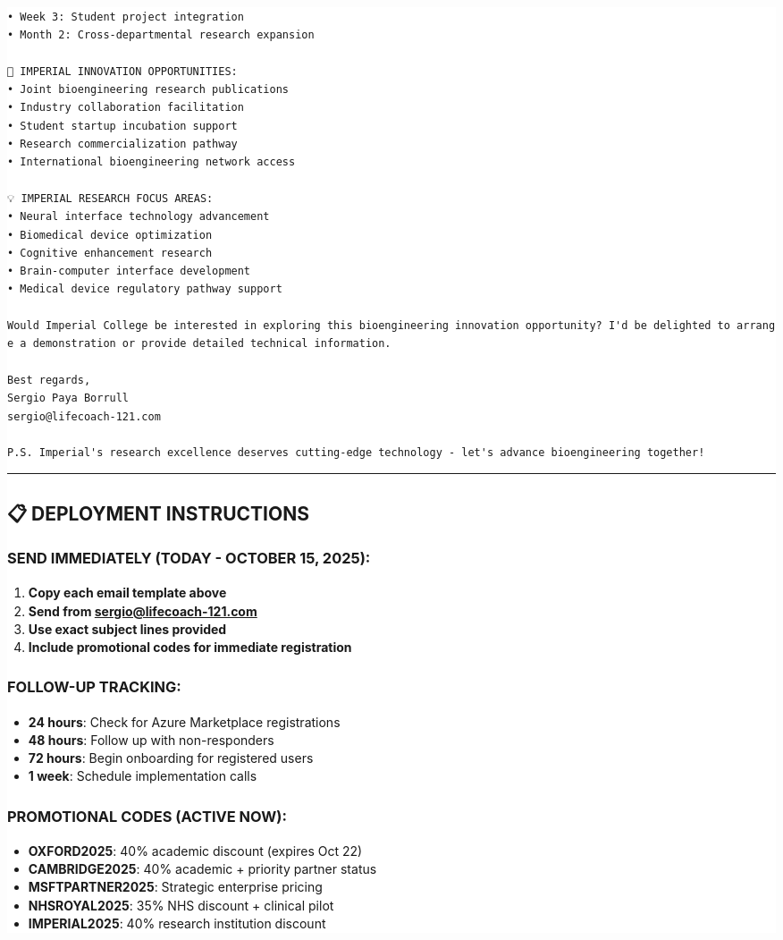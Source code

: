 ```
• Week 3: Student project integration
• Month 2: Cross-departmental research expansion

🔬 IMPERIAL INNOVATION OPPORTUNITIES:
• Joint bioengineering research publications
• Industry collaboration facilitation
• Student startup incubation support
• Research commercialization pathway
• International bioengineering network access

💡 IMPERIAL RESEARCH FOCUS AREAS:
• Neural interface technology advancement
• Biomedical device optimization
• Cognitive enhancement research
• Brain-computer interface development
• Medical device regulatory pathway support

Would Imperial College be interested in exploring this bioengineering innovation opportunity? I'd be delighted to arrange a demonstration or provide detailed technical information.

Best regards,
Sergio Paya Borrull
sergio@lifecoach-121.com

P.S. Imperial's research excellence deserves cutting-edge technology - let's advance bioengineering together!
```

---

## 📋 **DEPLOYMENT INSTRUCTIONS**

### **SEND IMMEDIATELY (TODAY - OCTOBER 15, 2025):**

1. **Copy each email template above**
2. **Send from sergio@lifecoach-121.com** 
3. **Use exact subject lines provided**
4. **Include promotional codes for immediate registration**

### **FOLLOW-UP TRACKING:**
- **24 hours**: Check for Azure Marketplace registrations
- **48 hours**: Follow up with non-responders
- **72 hours**: Begin onboarding for registered users
- **1 week**: Schedule implementation calls

### **PROMOTIONAL CODES (ACTIVE NOW):**
- **OXFORD2025**: 40% academic discount (expires Oct 22)
- **CAMBRIDGE2025**: 40% academic + priority partner status
- **MSFTPARTNER2025**: Strategic enterprise pricing
- **NHSROYAL2025**: 35% NHS discount + clinical pilot
- **IMPERIAL2025**: 40% research institution discount
